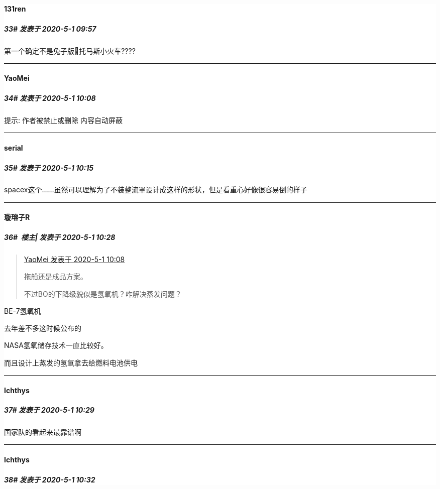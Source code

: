 ####  131ren  
##### 33#       发表于 2020-5-1 09:57


第一个确定不是兔子版🐰托马斯小火车????


-----

####  YaoMei  
##### 34#       发表于 2020-5-1 10:08

提示: 作者被禁止或删除 内容自动屏蔽


-----

####  serial  
##### 35#       发表于 2020-5-1 10:15


spacex这个……虽然可以理解为了不装整流罩设计成这样的形状，但是看重心好像很容易倒的样子


-----

####  璇瑢子R  
##### 36#         楼主| 发表于 2020-5-1 10:28


<blockquote><a href="httphttps://bbs.saraba1st.com/2b/forum.php?mod=redirect&amp;goto=findpost&amp;pid=47267563&amp;ptid=1931717" target="_blank">YaoMei 发表于 2020-5-1 10:08</a>

拖船还是成品方案。

不过BO的下降级貌似是氢氧机？咋解决蒸发问题？</blockquote>
BE-7氢氧机

去年差不多这时候公布的


NASA氢氧储存技术一直比较好。

而且设计上蒸发的氢氧拿去给燃料电池供电


-----

####  Ichthys  
##### 37#       发表于 2020-5-1 10:29


国家队的看起来最靠谱啊


-----

####  Ichthys  
##### 38#       发表于 2020-5-1 10:32
